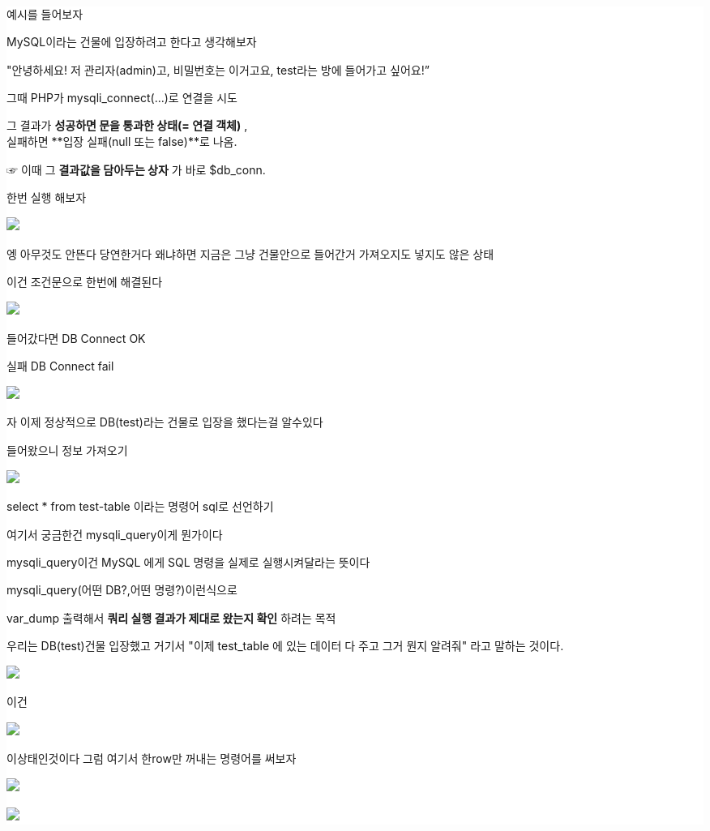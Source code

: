 예시를 들어보자

MySQL이라는 건물에 입장하려고 한다고 생각해보자

"안녕하세요! 저 관리자(admin)고, 비밀번호는 이거고요, test라는 방에 들어가고 싶어요!”

그때 PHP가 mysqli_connect(...)로 연결을 시도

그 결과가 **성공하면 문을 통과한 상태(= 연결 객체)** ,  
실패하면 **입장 실패(null 또는 false)**로 나옴.

☞ 이때 그 **결과값을 담아두는 상자** 가 바로 $db_conn.

한번 실행 해보자

![](./img/25_img_36.png)

엥 아무것도 안뜬다 당연한거다 왜냐하면 지금은 그냥 건물안으로 들어간거 가져오지도 넣지도 않은 상태

이건 조건문으로 한번에 해결된다

![](./img/25_img_37.png)

들어갔다면 DB Connect OK

실패 DB Connect fail

![](./img/25_img_38.png)

자 이제 정상적으로 DB(test)라는 건물로 입장을 했다는걸 알수있다

들어왔으니 정보 가져오기

![](./img/25_img_39.png)

select * from test-table 이라는 명령어 sql로 선언하기 

여기서 궁금한건 mysqli_query이게 뭔가이다

mysqli_query이건 MySQL 에게 SQL 명령을 실제로 실행시켜달라는 뜻이다

mysqli_query(어떤 DB?,어떤 명령?)이런식으로

var_dump 출력해서 **쿼리 실행 결과가 제대로 왔는지 확인** 하려는 목적 

우리는 DB(test)건물 입장했고 거기서 "이제 test_table 에 있는 데이터 다 주고 그거 뭔지 알려줘" 라고 말하는 것이다.

![](./img/25_img_40.png)

이건 

![](./img/25_img_41.png)

이상태인것이다 그럼 여기서 한row만 꺼내는 명령어를 써보자

![](./img/25_img_42.png)

![](./img/25_img_43.png)
